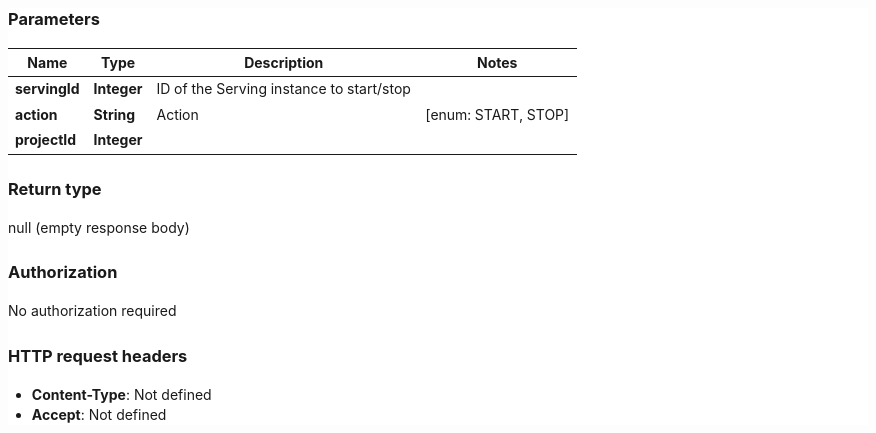 ### Parameters

Name | Type | Description  | Notes
------------- | ------------- | ------------- | -------------
 **servingId** | **Integer**| ID of the Serving instance to start/stop |
 **action** | **String**| Action | [enum: START, STOP]
 **projectId** | **Integer**|  |

### Return type

null (empty response body)

### Authorization

No authorization required

### HTTP request headers

 - **Content-Type**: Not defined
 - **Accept**: Not defined

